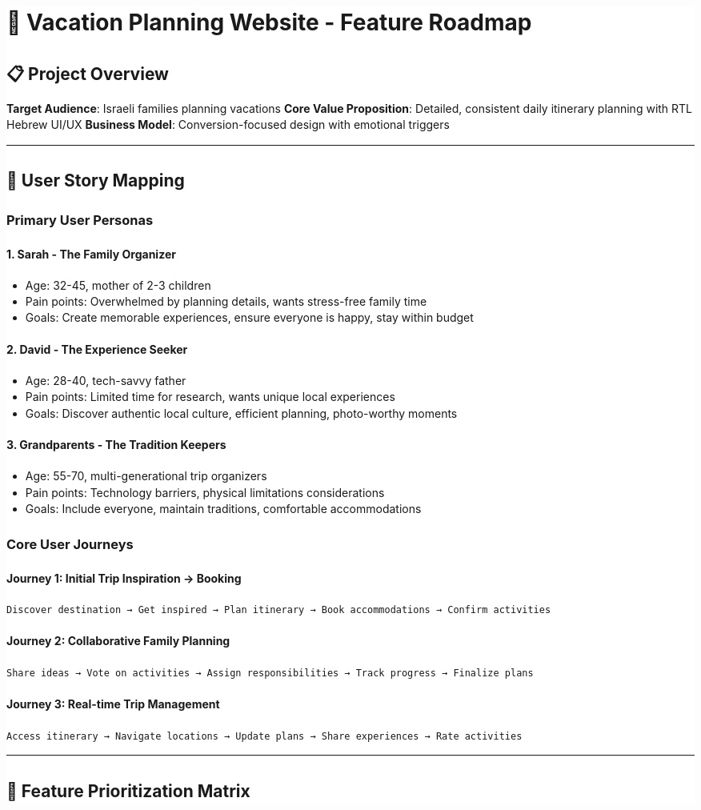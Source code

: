 # 🌴 Vacation Planning Website - Feature Roadmap

## 📋 Project Overview
**Target Audience**: Israeli families planning vacations
**Core Value Proposition**: Detailed, consistent daily itinerary planning with RTL Hebrew UI/UX
**Business Model**: Conversion-focused design with emotional triggers

---

## 👥 User Story Mapping

### Primary User Personas

#### 1. **Sarah - The Family Organizer** 
- Age: 32-45, mother of 2-3 children
- Pain points: Overwhelmed by planning details, wants stress-free family time
- Goals: Create memorable experiences, ensure everyone is happy, stay within budget

#### 2. **David - The Experience Seeker**
- Age: 28-40, tech-savvy father
- Pain points: Limited time for research, wants unique local experiences
- Goals: Discover authentic local culture, efficient planning, photo-worthy moments

#### 3. **Grandparents - The Tradition Keepers**
- Age: 55-70, multi-generational trip organizers
- Pain points: Technology barriers, physical limitations considerations
- Goals: Include everyone, maintain traditions, comfortable accommodations

### Core User Journeys

#### Journey 1: Initial Trip Inspiration → Booking
```
Discover destination → Get inspired → Plan itinerary → Book accommodations → Confirm activities
```

#### Journey 2: Collaborative Family Planning
```
Share ideas → Vote on activities → Assign responsibilities → Track progress → Finalize plans
```

#### Journey 3: Real-time Trip Management
```
Access itinerary → Navigate locations → Update plans → Share experiences → Rate activities
```

---

## 🎯 Feature Prioritization Matrix
